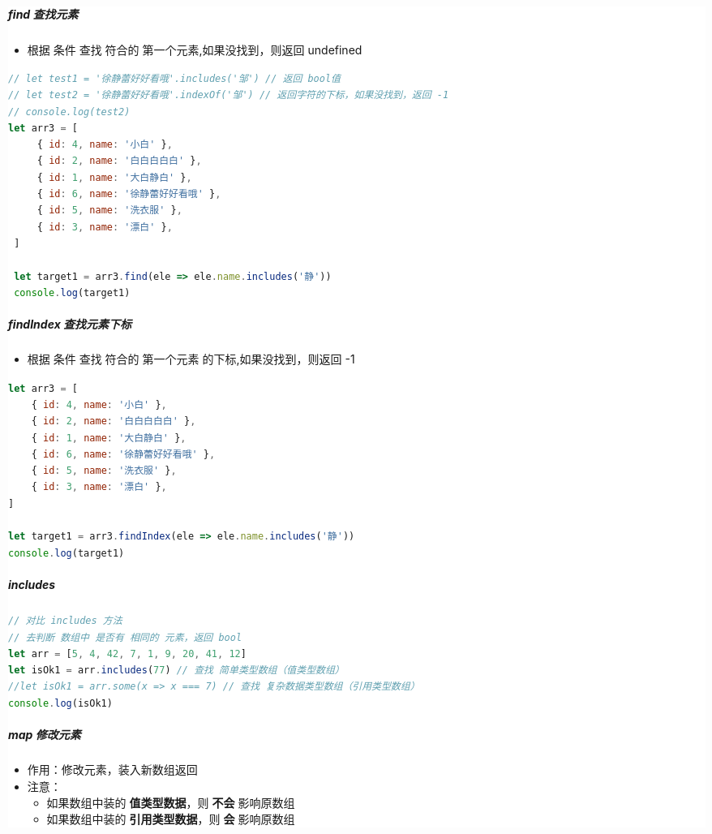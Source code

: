 ##### find 查找元素

+ 根据 条件 查找 符合的 第一个元素,如果没找到，则返回 undefined

```js
// let test1 = '徐静蕾好好看哦'.includes('邹') // 返回 bool值
// let test2 = '徐静蕾好好看哦'.indexOf('邹') // 返回字符的下标，如果没找到，返回 -1
// console.log(test2)
let arr3 = [
     { id: 4, name: '小白' },
     { id: 2, name: '白白白白白' },
     { id: 1, name: '大白静白' },
     { id: 6, name: '徐静蕾好好看哦' },
     { id: 5, name: '洗衣服' },
     { id: 3, name: '漂白' },
 ]

 let target1 = arr3.find(ele => ele.name.includes('静'))
 console.log(target1)
```

##### findIndex 查找元素下标

+ 根据 条件 查找 符合的 第一个元素 的下标,如果没找到，则返回 -1

```js
let arr3 = [
    { id: 4, name: '小白' },
    { id: 2, name: '白白白白白' },
    { id: 1, name: '大白静白' },
    { id: 6, name: '徐静蕾好好看哦' },
    { id: 5, name: '洗衣服' },
    { id: 3, name: '漂白' },
]

let target1 = arr3.findIndex(ele => ele.name.includes('静'))
console.log(target1)
```

##### includes 

```js
// 对比 includes 方法
// 去判断 数组中 是否有 相同的 元素，返回 bool
let arr = [5, 4, 42, 7, 1, 9, 20, 41, 12]
let isOk1 = arr.includes(77) // 查找 简单类型数组（值类型数组）
//let isOk1 = arr.some(x => x === 7) // 查找 复杂数据类型数组（引用类型数组）
console.log(isOk1)

```

##### map 修改元素

+ 作用：修改元素，装入新数组返回
+ 注意：
  + 如果数组中装的 **值类型数据**，则 **不会** 影响原数组
  + 如果数组中装的 **引用类型数据**，则 **会** 影响原数组
